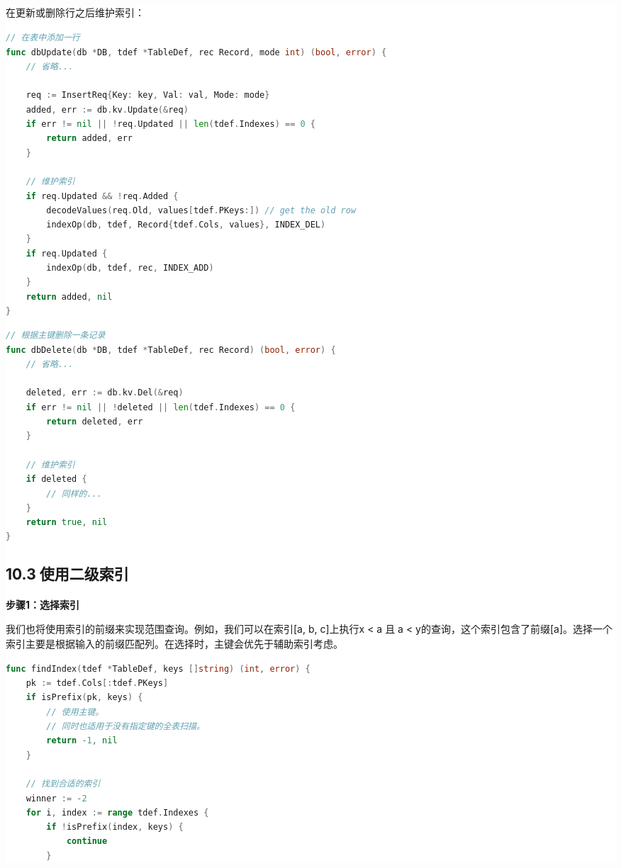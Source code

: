 在更新或删除行之后维护索引：

```go
// 在表中添加一行
func dbUpdate(db *DB, tdef *TableDef, rec Record, mode int) (bool, error) {
	// 省略... 
  
	req := InsertReq{Key: key, Val: val, Mode: mode}
	added, err := db.kv.Update(&req)
	if err != nil || !req.Updated || len(tdef.Indexes) == 0 {
		return added, err
	}

	// 维护索引
	if req.Updated && !req.Added {
		decodeValues(req.Old, values[tdef.PKeys:]) // get the old row
		indexOp(db, tdef, Record{tdef.Cols, values}, INDEX_DEL)
	}
	if req.Updated {
		indexOp(db, tdef, rec, INDEX_ADD)
	}
	return added, nil
}
```

```go
// 根据主键删除一条记录
func dbDelete(db *DB, tdef *TableDef, rec Record) (bool, error) {
	// 省略...
	
	deleted, err := db.kv.Del(&req)
	if err != nil || !deleted || len(tdef.Indexes) == 0 {
		return deleted, err
	}

	// 维护索引
	if deleted {
		// 同样的...
	}
	return true, nil
}
```



## 10.3 使用二级索引

**步骤1：选择索引**

我们也将使用索引的前缀来实现范围查询。例如，我们可以在索引[a, b, c]上执行x < a 且 a < y的查询，这个索引包含了前缀[a]。选择一个索引主要是根据输入的前缀匹配列。在选择时，主键会优先于辅助索引考虑。

```go
func findIndex(tdef *TableDef, keys []string) (int, error) {
	pk := tdef.Cols[:tdef.PKeys]
	if isPrefix(pk, keys) {
		// 使用主键。
		// 同时也适用于没有指定键的全表扫描。
		return -1, nil
	}

	// 找到合适的索引
	winner := -2
	for i, index := range tdef.Indexes {
		if !isPrefix(index, keys) {
			continue
		}
```